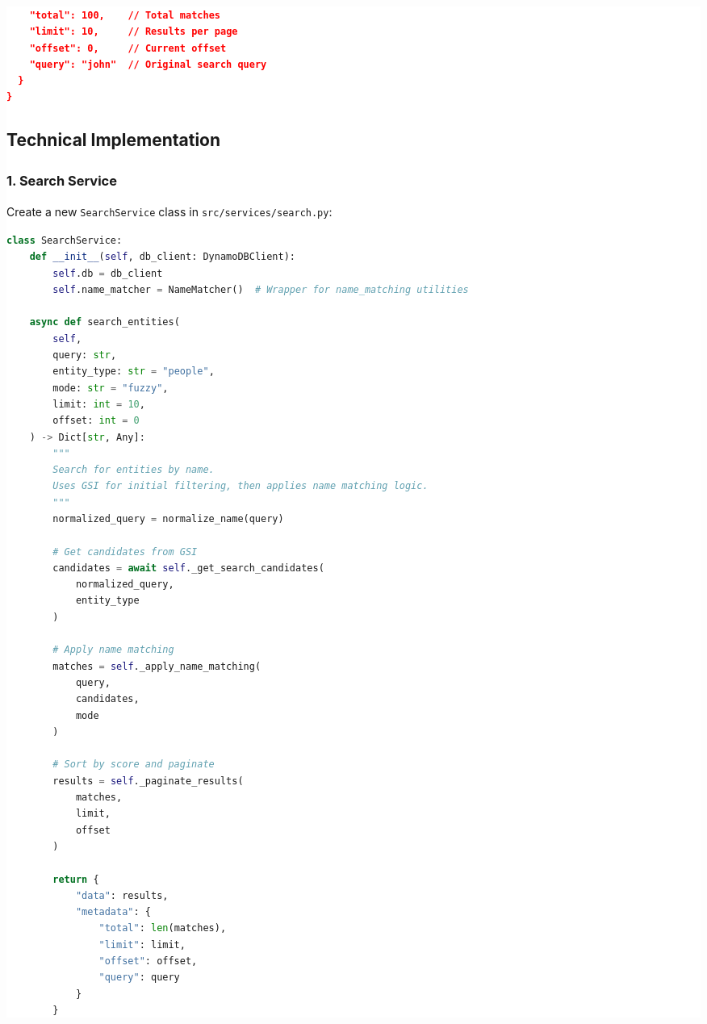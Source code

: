 ```json
    "total": 100,    // Total matches
    "limit": 10,     // Results per page
    "offset": 0,     // Current offset
    "query": "john"  // Original search query
  }
}
```

## Technical Implementation

### 1. Search Service
Create a new `SearchService` class in `src/services/search.py`:

```python
class SearchService:
    def __init__(self, db_client: DynamoDBClient):
        self.db = db_client
        self.name_matcher = NameMatcher()  # Wrapper for name_matching utilities

    async def search_entities(
        self,
        query: str,
        entity_type: str = "people",
        mode: str = "fuzzy",
        limit: int = 10,
        offset: int = 0
    ) -> Dict[str, Any]:
        """
        Search for entities by name.
        Uses GSI for initial filtering, then applies name matching logic.
        """
        normalized_query = normalize_name(query)
        
        # Get candidates from GSI
        candidates = await self._get_search_candidates(
            normalized_query,
            entity_type
        )
        
        # Apply name matching
        matches = self._apply_name_matching(
            query,
            candidates,
            mode
        )
        
        # Sort by score and paginate
        results = self._paginate_results(
            matches,
            limit,
            offset
        )
        
        return {
            "data": results,
            "metadata": {
                "total": len(matches),
                "limit": limit,
                "offset": offset,
                "query": query
            }
        }

```